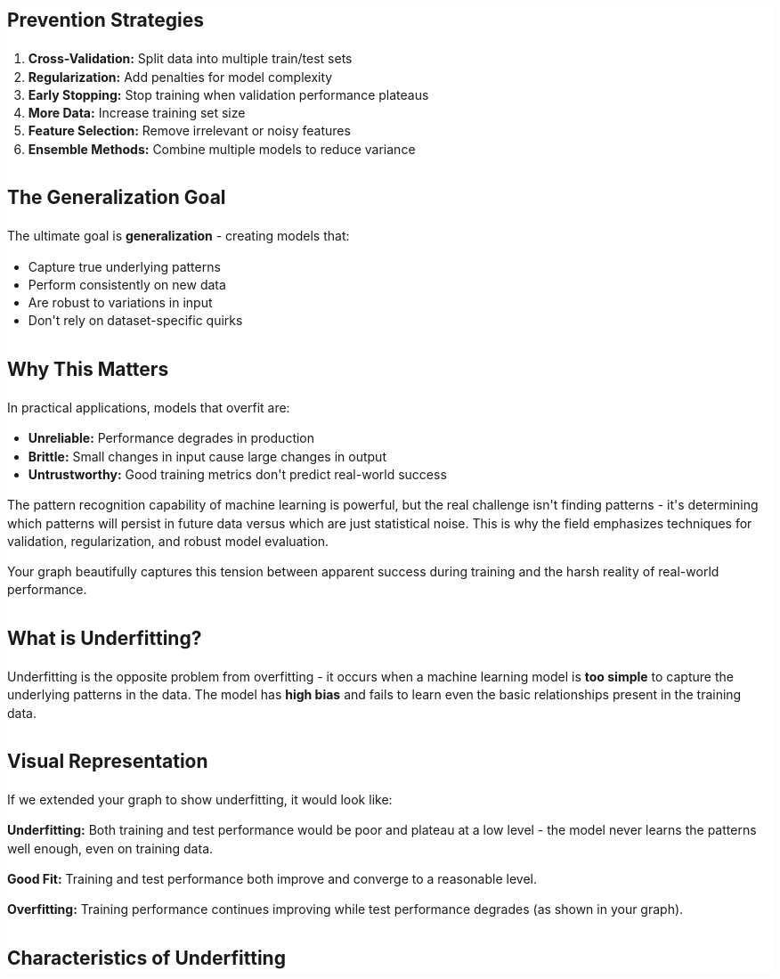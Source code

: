## Prevention Strategies

1. **Cross-Validation:** Split data into multiple train/test sets
2. **Regularization:** Add penalties for model complexity
3. **Early Stopping:** Stop training when validation performance plateaus
4. **More Data:** Increase training set size
5. **Feature Selection:** Remove irrelevant or noisy features
6. **Ensemble Methods:** Combine multiple models to reduce variance

## The Generalization Goal

The ultimate goal is **generalization** - creating models that:

- Capture true underlying patterns
- Perform consistently on new data
- Are robust to variations in input
- Don't rely on dataset-specific quirks

## Why This Matters

In practical applications, models that overfit are:

- **Unreliable:** Performance degrades in production
- **Brittle:** Small changes in input cause large changes in output
- **Untrustworthy:** Good training metrics don't predict real-world success

The pattern recognition capability of machine learning is powerful, but the real challenge isn't finding patterns - it's determining which patterns will persist in future data versus which are just statistical noise. This is why the field emphasizes techniques for validation, regularization, and robust model evaluation.

Your graph beautifully captures this tension between apparent success during training and the harsh reality of real-world performance.

## What is Underfitting?

Underfitting is the opposite problem from overfitting - it occurs when a machine learning model is **too simple** to capture the underlying patterns in the data. The model has **high bias** and fails to learn even the basic relationships present in the training data.

## Visual Representation

If we extended your graph to show underfitting, it would look like:

**Underfitting:** Both training and test performance would be poor and plateau at a low level - the model never learns the patterns well enough, even on training data.

**Good Fit:** Training and test performance both improve and converge to a reasonable level.

**Overfitting:** Training performance continues improving while test performance degrades (as shown in your graph).

## Characteristics of Underfitting
